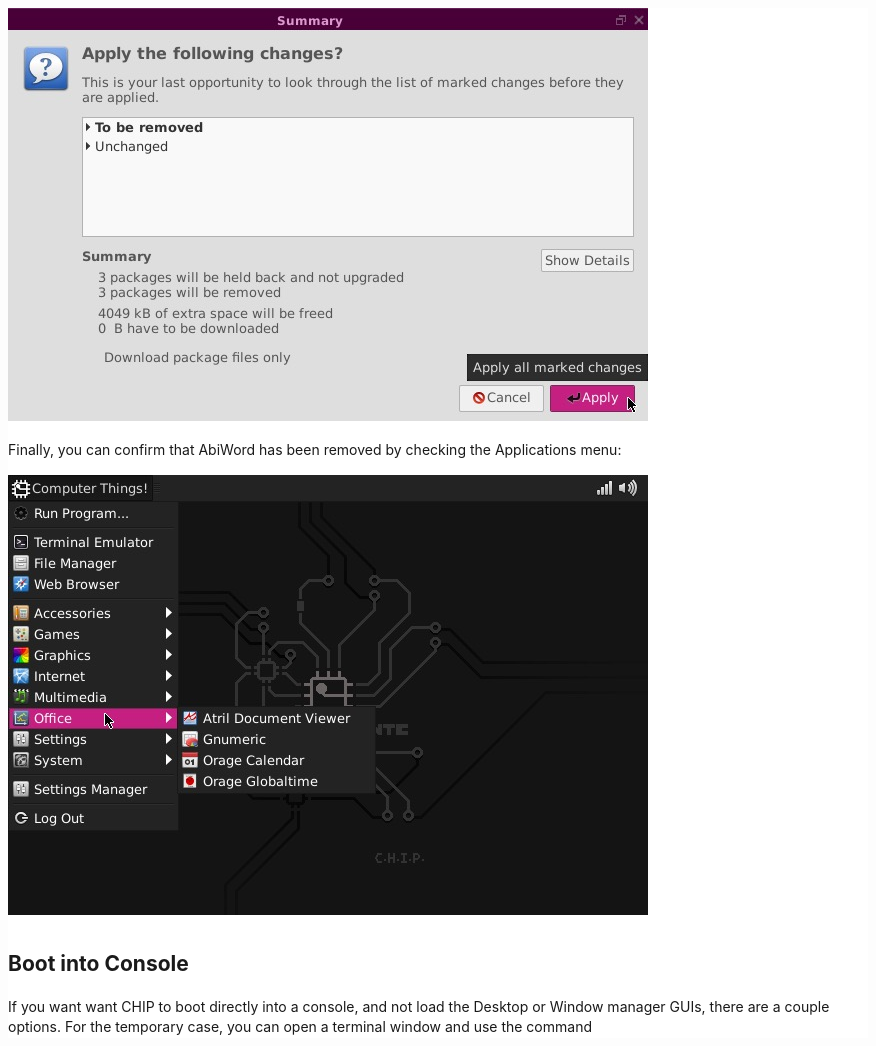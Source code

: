 ![Uninstall with Synaptic](/images/screen_uninstall06.jpg)

Finally, you can confirm that AbiWord has been removed by checking the Applications menu:

![Uninstall with Synaptic](/images/screen_uninstall08.jpg)

## Boot into Console
If you want want CHIP to boot directly into a console, and not load the Desktop or Window manager GUIs, there are a couple options.
For the temporary case, you can open a terminal window and use the command 
